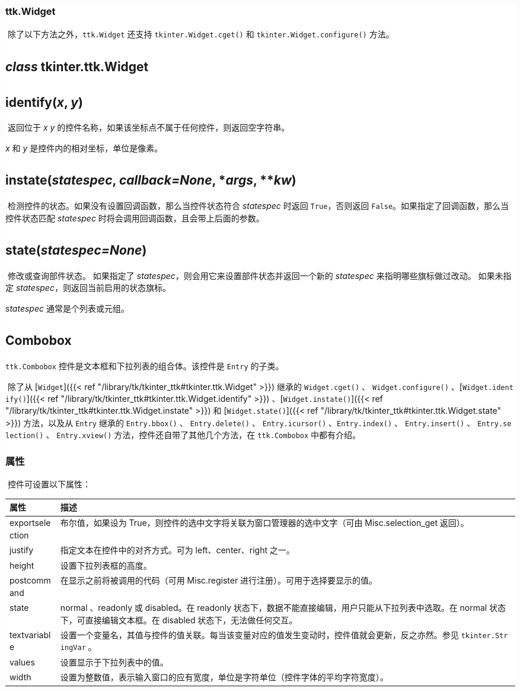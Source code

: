 ### ttk.Widget

​	除了以下方法之外，`ttk.Widget` 还支持 `tkinter.Widget.cget()` 和 `tkinter.Widget.configure()` 方法。

## *class* tkinter.ttk.**Widget**

## **identify**(*x*, *y*)

​	返回位于 *x* *y* 的控件名称，如果该坐标点不属于任何控件，则返回空字符串。

*x* 和 *y* 是控件内的相对坐标，单位是像素。

## **instate**(*statespec*, *callback=None*, **args*, ***kw*)

​	检测控件的状态。如果没有设置回调函数，那么当控件状态符合 *statespec* 时返回 `True`，否则返回 `False`。如果指定了回调函数，那么当控件状态匹配 *statespec* 时将会调用回调函数，且会带上后面的参数。

## **state**(*statespec=None*)

​	修改或查询部件状态。 如果指定了 *statespec*，则会用它来设置部件状态并返回一个新的 *statespec* 来指明哪些旗标做过改动。 如果未指定 *statespec*，则返回当前启用的状态旗标。

*statespec* 通常是个列表或元组。

## Combobox

`ttk.Combobox` 控件是文本框和下拉列表的组合体。该控件是 `Entry` 的子类。

​	除了从 [`Widget`]({{< ref "/library/tk/tkinter_ttk#tkinter.ttk.Widget" >}}) 继承的 `Widget.cget()` 、 `Widget.configure()` 、[`Widget.identify()`]({{< ref "/library/tk/tkinter_ttk#tkinter.ttk.Widget.identify" >}}) 、[`Widget.instate()`]({{< ref "/library/tk/tkinter_ttk#tkinter.ttk.Widget.instate" >}}) 和 [`Widget.state()`]({{< ref "/library/tk/tkinter_ttk#tkinter.ttk.Widget.state" >}}) 方法，以及从 `Entry` 继承的 `Entry.bbox()` 、 `Entry.delete()` 、 `Entry.icursor()` 、`Entry.index()` 、 `Entry.insert()` 、 `Entry.selection()` 、 `Entry.xview()` 方法，控件还自带了其他几个方法，在 `ttk.Combobox` 中都有介绍。

### 属性

​	控件可设置以下属性：

| 属性            | 描述                                                         |
| :-------------- | :----------------------------------------------------------- |
| exportselection | 布尔值，如果设为 True，则控件的选中文字将关联为窗口管理器的选中文字（可由 Misc.selection_get 返回）。 |
| justify         | 指定文本在控件中的对齐方式。可为 left、center、right 之一。  |
| height          | 设置下拉列表框的高度。                                       |
| postcommand     | 在显示之前将被调用的代码（可用 Misc.register 进行注册）。可用于选择要显示的值。 |
| state           | normal 、readonly 或 disabled。在 readonly 状态下，数据不能直接编辑，用户只能从下拉列表中选取。在 normal 状态下，可直接编辑文本框。在 disabled 状态下，无法做任何交互。 |
| textvariable    | 设置一个变量名，其值与控件的值关联。每当该变量对应的值发生变动时，控件值就会更新，反之亦然。参见 `tkinter.StringVar` 。 |
| values          | 设置显示于下拉列表中的值。                                   |
| width           | 设置为整数值，表示输入窗口的应有宽度，单位是字符单位（控件字体的平均字符宽度）。 |
